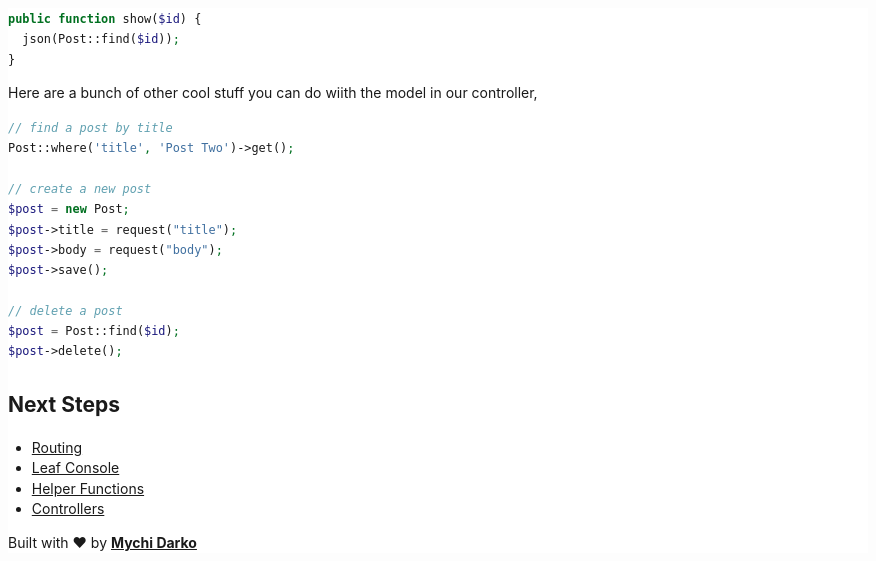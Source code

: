 ```php
public function show($id) {
  json(Post::find($id));
}
```

Here are a bunch of other cool stuff you can do wiith the model in our controller,

```php
// find a post by title
Post::where('title', 'Post Two')->get();

// create a new post
$post = new Post;
$post->title = request("title");
$post->body = request("body");
$post->save();

// delete a post
$post = Post::find($id);
$post->delete();
```

## Next Steps

- [Routing](/leaf-api/v/2.0/core/routing)
- [Leaf Console](/leaf-api/v/2.0/utils/console)
- [Helper Functions](/leaf-api/v/2.0/utils/functions)
- [Controllers](/leaf-api/v/2.0/core/controllers)

Built with ❤ by [**Mychi Darko**](//mychi.netlify.app)
